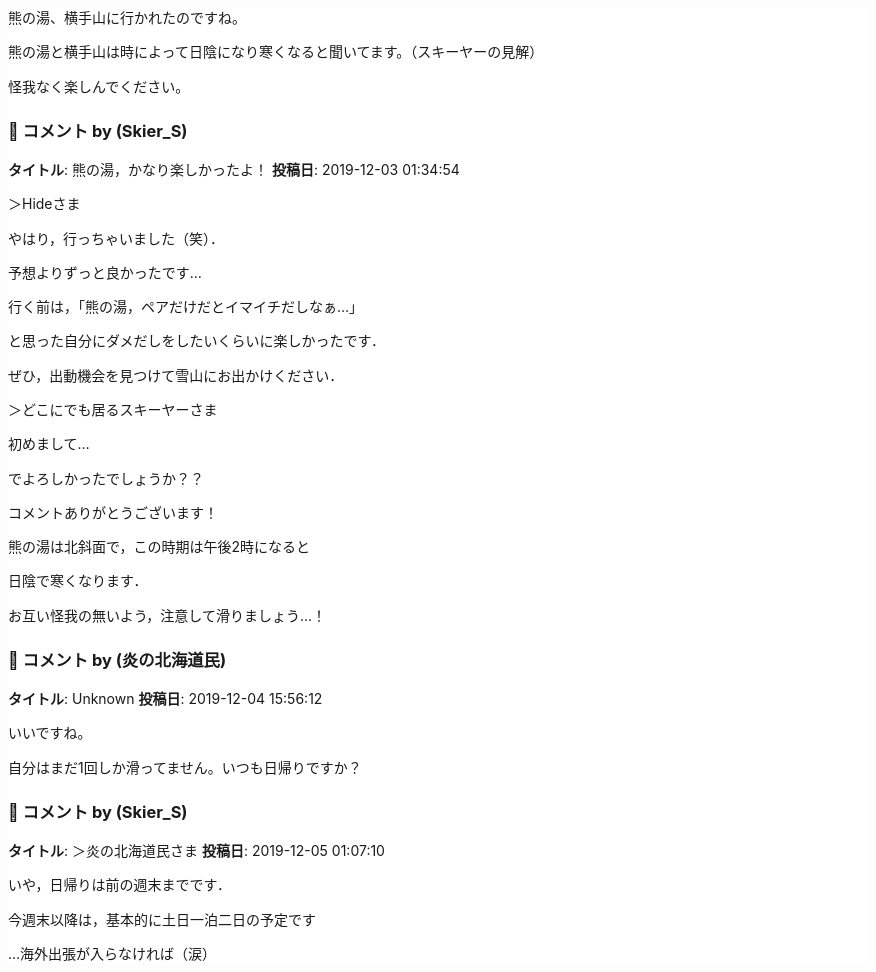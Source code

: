 熊の湯、横手山に行かれたのですね。



熊の湯と横手山は時によって日陰になり寒くなると聞いてます。（スキーヤーの見解）



怪我なく楽しんでください。

### 💬 コメント by (Skier_S)
**タイトル**: 熊の湯，かなり楽しかったよ！
**投稿日**: 2019-12-03 01:34:54

＞Hideさま

やはり，行っちゃいました（笑）．

予想よりずっと良かったです…

行く前は，「熊の湯，ペアだけだとイマイチだしなぁ…」

と思った自分にダメだしをしたいくらいに楽しかったです．

ぜひ，出動機会を見つけて雪山にお出かけください．



＞どこにでも居るスキーヤーさま

初めまして…

でよろしかったでしょうか？？

コメントありがとうございます！

熊の湯は北斜面で，この時期は午後2時になると

日陰で寒くなります．

お互い怪我の無いよう，注意して滑りましょう…！

### 💬 コメント by (炎の北海道民)
**タイトル**: Unknown
**投稿日**: 2019-12-04 15:56:12

いいですね。

自分はまだ1回しか滑ってません。いつも日帰りですか？

### 💬 コメント by (Skier_S)
**タイトル**: ＞炎の北海道民さま
**投稿日**: 2019-12-05 01:07:10

いや，日帰りは前の週末までです．

今週末以降は，基本的に土日一泊二日の予定です

…海外出張が入らなければ（涙）

